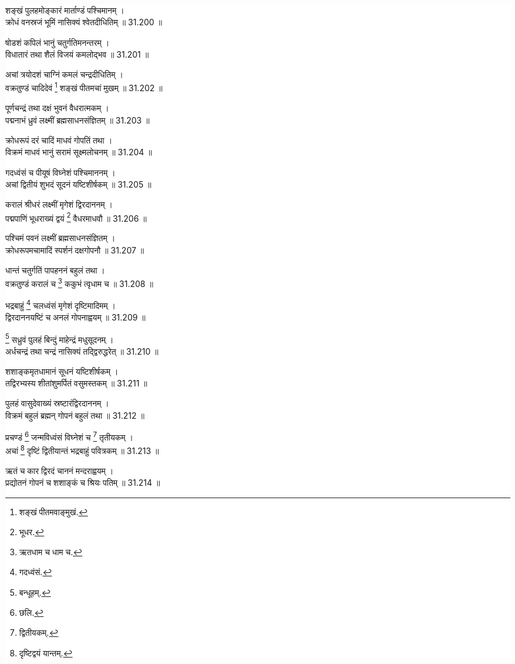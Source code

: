 शङ्खं पुलहमोङ्कारं मार्ताण्डं पश्चिमानम् ।  
क्रोधं वनस्रजं भूमिं नासिक्यं श्वेतदीधितिम् ॥ 31.200 ॥

षोडशं कपिलं भानुं चतुर्गतिमनन्तरम् ।  
विधातारं तथा शैलं विजयं कमलोद्भव ॥ 31.201 ॥

अचां त्रयोदशं चाग्निं कमलं चन्द्रदीधितिम् ।  
वक्रतुण्डं चादिदेवं [^95] शङ्खं पीतमचां मुखम् ॥ 31.202 ॥


[^95]: शङ्खं पीतमवाङ्मुखं.


पूर्णचन्द्रं तथा दक्षं भुवनं वैधरात्मकम् ।  
पद्मनाभं ध्रुवं लक्ष्मीं ब्रह्मसाधनसंज्ञितम् ॥ 31.203 ॥

क्रोधरूपं दरं चादिं माधवं गोपतिं तथा ।  
विक्रमं माधवं भानुं सरामं सूक्ष्मलोचनम् ॥ 31.204 ॥

गदध्वंसं च पीयूषं विघ्नेशं पश्चिमाननम् ।  
अचां द्वितीयं शुभदं सूदनं यष्टिशीर्षकम् ॥ 31.205 ॥

करालं श्रीधरं लक्ष्मीं मृगेशं द्विरदाननम् ।  
पद्मपाणिं भूधराख्यं द्वयं [^96] वैधरमाधवौ ॥ 31.206 ॥


[^96]: भूधर.


पश्चिमं पवनं लक्ष्मीं ब्रह्मसाधनसंज्ञितम् ।  
क्रोधरूपमचामादिं स्पर्शनं दक्षगोपनौ ॥ 31.207 ॥

धान्तं चतुर्गतिं पापहननं बहुलं तथा ।  
वक्रतुण्डं करालं च [^97] ककुभं त्वृधाम च ॥ 31.208 ॥


[^97]: ऋतधाम च धाम च.


भद्रबाहुं [^98] चलध्वंसं मृगेशं दृष्टिमादिमम् ।  
द्विरदाननयष्टिं च अनलं गोपनाह्वयम् ॥ 31.209 ॥


[^98]: गदध्वंसं.


[^99] सध्रुवं पुलहं बिन्दुं माहेन्द्रं मधुसूदनम् ।  
अर्धचन्द्रं तथा चन्द्रं नासिक्यं तद्द्विरुद्धरेत् ॥ 31.210 ॥


[^99]: बन्धूहम्.


शशाङ्कमृतधामानं सूधनं यष्टिशीर्षकम् ।  
तद्विरभ्यस्य शीतांशुमर्पितं वसुमस्तकम् ॥ 31.211 ॥

पुलहं वासुदेवाख्यं स्रष्टारंद्विरदाननम् ।  
विक्रमं बहुलं ब्रह्मन् गोपनं बहुलं तथा ॥ 31.212 ॥

प्रचण्डं [^100] जन्मविध्वंसं विघ्नेशं च [^101] तृतीयकम् ।  
अचां [^102] दृष्टिं द्वितीयान्तं भद्रबाहुं पवित्रकम् ॥ 31.213 ॥


[^100]: छलि.



[^101]: द्वितीयकम्.



[^102]: दृष्टिद्वयं यान्तम्.


ऋतं च कार द्विरदं चाननं मन्दराह्वयम् ।  
प्रद्योतनं गोपनं च शशाङ्कं च श्रियः पतिम् ॥ 31.214 ॥


[^1]: चेदस्त्यनुग्रहः.
[^2]: पुरम्.
[^3]: महामायां ध्वजं तथा.
[^4]: वह्निवक्त्रम्. विघ्नं दान्तम्.
[^5]: उपेन्द्रं.
[^6]: स्पर्शनामानमादिदेवं सरोरुहम्.
[^7]: पंचमं.
[^8]: उद्धनं.
[^9]: महाभुजम् ।
[^10]: विजयं सदागतिं.
[^11]: इतमर्धं क्वचिदधिकमस्ति.
[^12]: कलशं.
[^13]: मारुतं.
[^14]: मधुं यमं.
[^15]: च्चरेत्.
[^16]: बन्दुं मन्दरं मधुवि.
[^17]: इतमर्धं क्वचिन्नास्ति.
[^18]: ग्निमा धवौ.
[^19]: सुन्दरौ । रोदनं पुलहम्.
[^20]: खड्गं च रोधनम्.
[^21]: चाक्षं द्वि.
[^22]: वैधरमचां.
[^23]: म्मतिश्च.
[^24]: विक्रमं सूक्ष्मदृष्टि च.
[^25]: प्रपूर्नं च.
[^26]: प्रथमा.
[^27]: भवस्वामि मुनिश्छन्दस्स्या दुष्णिक्साच.
[^28]: रिशैलाभ्यां.
[^29]: चांदिमं तथा.
[^30]: पंच.
[^31]: विजयं त्वथ. इदमेकं पद्यं क्वचिन्नास्ति.
[^32]: वाङ्मुखम्.
[^33]: ब्रह्म.
[^34]: नखशीर्षनम्.
[^35]: ब्रह्म.
[^36]: पूर्णवर्णाभं फट्कारान्तं ठठान्तकम् ॥
[^37]: बहुमूलम्.
[^38]: मन्त्रराजं सुर्शनम्.
[^39]: हस्तं चादिदेवं.
[^40]: जपेत्.
[^41]: संज्ञितम्.
[^42]: मवाङ्मुखं.
[^43]: द्वितीयम्.
[^44]: दरं द्विः.
[^45]: शोभनं.
[^46]: नत्यन्तं.
[^47]: अत्रिः.
[^48]: मन्त्रस्या.
[^49]: निधि.
[^50]: कृशागमम्.
[^51]: उदयं.
[^52]: दरत्रयसमन्वितः.
[^53]: माधनम्.
[^54]: ककुभाह्वयं.
[^55]: आदिदेवं.
[^56]: जननं.
[^57]: गोधनं.
[^58]: मादितः.
[^59]: षष्टिं.
[^60]: चादि.
[^61]: धान्तम्.
[^62]: गोपनं.
[^63]: चेन्दुम्.
[^64]: यान्तमचां द्वितीयम्.
[^65]: त्रिं च.
[^66]: विक्रमं चान्यं.
[^67]: सस्तकम्.
[^68]: मन्दरं वैधरद्वयम् ॥
[^69]: यान्तार्ण शिरसम्.
[^70]: भुवनम्.
[^71]: गोपनम्.
[^72]: मत्यन्तं.
[^73]: तथोदयम्.
[^74]: पवनं.
[^75]: स्यात्सुदर्शनः.
[^76]: दृढमा.
[^77]: परं यान्तं च - परं वामनं.
[^78]: जन्मध्वंसं.
[^79]: गोपन.
[^80]: बन्धुसप्तकम्.
[^81]: गोधनं वैधरं ध्वजम्.
[^82]: च प्रसाधनम्.
[^83]: सुरादिमत्.
[^84]: शोभनौ.
[^85]: क्रोधरूपम्.
[^86]: गोपतिम्.
[^87]: मलयं.
[^88]: शंखिनम्.
[^89]: बाहुं समन्दरम्.
[^90]: गोपतिम्.
[^91]: मुग्रं चैन यथापुरम् ॥ लक्ष.
[^92]: चानिलं तथा.
[^93]: शर्वविक्रमौ.
[^94]: `करालम्' इत्यारभ्य `विधातारम्' इत्यन्तं क्वचिन्नास्ति.
[^103]: सप्त.
[^104]: श्रीद्विज. श्रीबीजद्वितियं.
[^105]: निगमादिं.
[^106]: गुहाश्रयम्.
[^107]: मनलं.
[^108]: मरणा.
[^109]: मुसलं.
[^110]: सुखम्.
[^111]: मृगेशं.
[^112]: मेकादश.
[^113]: कमलम्.
[^114]: वारणानन.
[^115]: अनलं मानुषेशं च.
[^116]: जलजं.
[^117]: कोशाष्टकेपि त्रुटिः. क्वचित् यथा पाङ्त्काः पाठः.
[^118]: करिवक्त्रं.
[^119]: भद्रहस्तं पुण्यं.
[^120]: तुष्टिं च.
[^121]: रसं---शरो.
[^122]: पुलहद्वय.
[^123]: पावनं.
[^124]: गोपती । गोपतिम्.
[^125]: ब्रह्म.
[^126]: वामनं.
[^127]: हाराद्यङ्गदनिर्घोषगम्भिर भयद.
[^128]: मनखदम्भोलिनिर्मितौ । विन्यस्त.
[^129]: द्धेनं जपेन्मन्त्रं.
[^130]: कमलम्.
[^131]: पंचमम्.
[^132]: सुमुखम्.
[^133]: जलजं.
[^134]: गतिर्न.
[^135]: चन्दो देवी.
[^136]: चोद्गीथं.
[^137]: विजयं तथा.
[^138]: हुतान्तिमम्.
[^139]: जप.
[^140]: गजास्यात्रिसरोजानि.
[^141]: माधवौ.
[^142]: "पवित्रम्" इत्यरभ्य उत्तरत्र. " अतो वक्ष्येमनुम्" इत्यन्तं क्वचित्कोशे गलितम्.
[^143]: कथयिष्ये.
[^144]: अष्टा.
[^145]: ऋणानां विषये सुराणां विषये.
[^146]: स्फुटमुष्ट्यादि.
[^147]: मन्त्रवित् । इत्थं.
[^148]: केशनं.
[^149]: श्रीधरं च.
[^150]: वैधरं.
[^151]: द्वितीय.
[^152]: न्तर.
[^153]: वह्नि.
[^154]: सत्यन्तादि.
[^155]: पावकस्सौर इति.
[^156]: वह्निं.
[^157]: धन्यं.
[^158]: द्वित्रिरुच्चार्य.
[^159]: पुलहं.
[^160]: पुष्टिबीजाद्यशशिनो.
[^161]: मारुतौ.